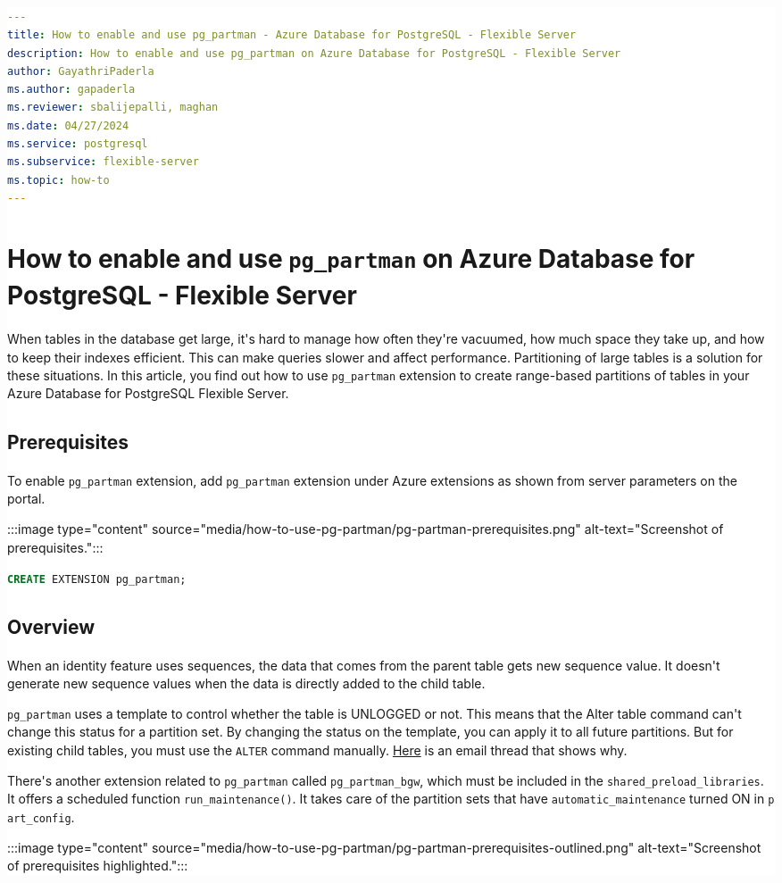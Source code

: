 ```yaml
---
title: How to enable and use pg_partman - Azure Database for PostgreSQL - Flexible Server
description: How to enable and use pg_partman on Azure Database for PostgreSQL - Flexible Server
author: GayathriPaderla
ms.author: gapaderla
ms.reviewer: sbalijepalli, maghan
ms.date: 04/27/2024
ms.service: postgresql
ms.subservice: flexible-server
ms.topic: how-to
---
```


# How to enable and use `pg_partman` on Azure Database for PostgreSQL - Flexible Server

When tables in the database get large, it's hard to manage how often they're vacuumed, how much space they take up, and how to keep their indexes efficient. This can make queries slower and affect performance. Partitioning of large tables is a solution for these situations. In this article, you find out how to use `pg_partman` extension to create range-based partitions of tables in your Azure Database for PostgreSQL Flexible Server.  

## Prerequisites

To enable `pg_partman` extension, add `pg_partman` extension under Azure extensions as shown from server parameters on the portal.

:::image type="content" source="media/how-to-use-pg-partman/pg-partman-prerequisites.png" alt-text="Screenshot of prerequisites.":::

```sql
CREATE EXTENSION pg_partman; 
```

## Overview

When an identity feature uses sequences, the data that comes from the parent table gets new sequence value. It doesn't generate new sequence values when the data is directly added to the child table.

`pg_partman` uses a template to control whether the table is UNLOGGED or not. This means that the Alter table command can't change this status for a partition set. By changing the status on the template, you can apply it to all future partitions. But for existing child tables, you must use the `ALTER` command manually. [Here](https://www.postgresql.org/message-id/flat/15954-b61523bed4b110c4%40postgresql.org) is an email thread that shows why.

There's another extension related to `pg_partman` called `pg_partman_bgw`, which must be included in the `shared_preload_libraries`. It offers a scheduled function `run_maintenance()`. It takes care of the partition sets that have `automatic_maintenance` turned ON in `part_config`.

:::image type="content" source="media/how-to-use-pg-partman/pg-partman-prerequisites-outlined.png" alt-text="Screenshot of prerequisites highlighted.":::
